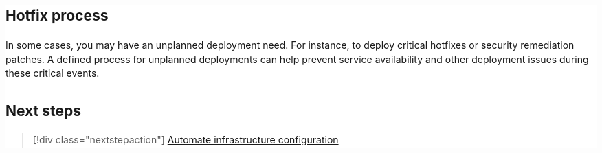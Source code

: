 ## Hotfix process

In some cases, you may have an unplanned deployment need. For instance, to deploy critical hotfixes or security remediation patches. A defined process for unplanned deployments can help prevent service availability and other deployment issues during these critical events.

## Next steps

> [!div class="nextstepaction"]
> [Automate infrastructure configuration](./automation-configuration.md)
